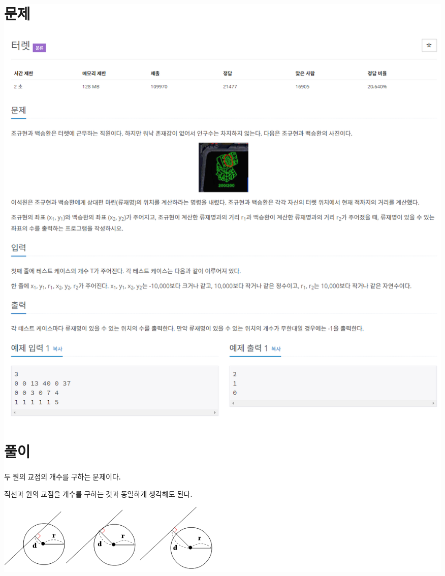 # 문제

![turret.png](image/turret.png)

# 풀이

두 원의 교점의 개수를 구하는 문제이다.

직선과 원의 교점을 개수를 구하는 것과 동일하게 생각해도 된다.

![turret-2.png](image/turret-2.png)
